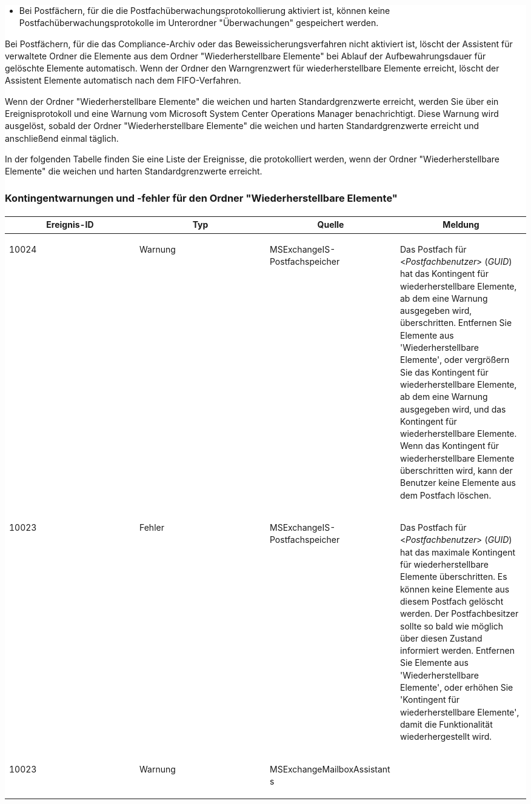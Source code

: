   - Bei Postfächern, für die die Postfachüberwachungsprotokollierung aktiviert ist, können keine Postfachüberwachungsprotokolle im Unterordner "Überwachungen" gespeichert werden.

Bei Postfächern, für die das Compliance-Archiv oder das Beweissicherungsverfahren nicht aktiviert ist, löscht der Assistent für verwaltete Ordner die Elemente aus dem Ordner "Wiederherstellbare Elemente" bei Ablauf der Aufbewahrungsdauer für gelöschte Elemente automatisch. Wenn der Ordner den Warngrenzwert für wiederherstellbare Elemente erreicht, löscht der Assistent Elemente automatisch nach dem FIFO-Verfahren.

Wenn der Ordner "Wiederherstellbare Elemente" die weichen und harten Standardgrenzwerte erreicht, werden Sie über ein Ereignisprotokoll und eine Warnung vom Microsoft System Center Operations Manager benachrichtigt. Diese Warnung wird ausgelöst, sobald der Ordner "Wiederherstellbare Elemente" die weichen und harten Standardgrenzwerte erreicht und anschließend einmal täglich.

In der folgenden Tabelle finden Sie eine Liste der Ereignisse, die protokolliert werden, wenn der Ordner "Wiederherstellbare Elemente" die weichen und harten Standardgrenzwerte erreicht.

### Kontingentwarnungen und -fehler für den Ordner "Wiederherstellbare Elemente"

<table>
<colgroup>
<col style="width: 25%" />
<col style="width: 25%" />
<col style="width: 25%" />
<col style="width: 25%" />
</colgroup>
<thead>
<tr class="header">
<th>Ereignis-ID</th>
<th>Typ</th>
<th>Quelle</th>
<th>Meldung</th>
</tr>
</thead>
<tbody>
<tr class="odd">
<td><p>10024</p></td>
<td><p>Warnung</p></td>
<td><p>MSExchangeIS-Postfachspeicher</p></td>
<td><p>Das Postfach für &lt;<em>Postfachbenutzer</em>&gt; (<em>GUID</em>) hat das Kontingent für wiederherstellbare Elemente, ab dem eine Warnung ausgegeben wird, überschritten. Entfernen Sie Elemente aus 'Wiederherstellbare Elemente', oder vergrößern Sie das Kontingent für wiederherstellbare Elemente, ab dem eine Warnung ausgegeben wird, und das Kontingent für wiederherstellbare Elemente. Wenn das Kontingent für wiederherstellbare Elemente überschritten wird, kann der Benutzer keine Elemente aus dem Postfach löschen.</p></td>
</tr>
<tr class="even">
<td><p>10023</p></td>
<td><p>Fehler</p></td>
<td><p>MSExchangeIS-Postfachspeicher</p></td>
<td><p>Das Postfach für &lt;<em>Postfachbenutzer</em>&gt; (<em>GUID</em>) hat das maximale Kontingent für wiederherstellbare Elemente überschritten. Es können keine Elemente aus diesem Postfach gelöscht werden. Der Postfachbesitzer sollte so bald wie möglich über diesen Zustand informiert werden. Entfernen Sie Elemente aus 'Wiederherstellbare Elemente', oder erhöhen Sie 'Kontingent für wiederherstellbare Elemente', damit die Funktionalität wiederhergestellt wird.</p></td>
</tr>
<tr class="odd">
<td><p>10023</p></td>
<td><p>Warnung</p></td>
<td><p>MSExchangeMailboxAssistants</p></td>
